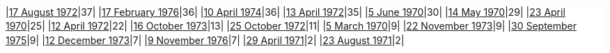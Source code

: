 |[17 August 1972](https://historichansard.net/hofreps/1972/19720817_reps_27_hor79/)|37|
|[17 February 1976](https://historichansard.net/hofreps/1976/19760217_reps_30_hor98/)|36|
|[10 April 1974](https://historichansard.net/hofreps/1974/19740410_reps_28_hor88/)|36|
|[13 April 1972](https://historichansard.net/hofreps/1972/19720413_reps_27_hor77/)|35|
|[5 June 1970](https://historichansard.net/hofreps/1970/19700605_reps_27_hor68/)|30|
|[14 May 1970](https://historichansard.net/hofreps/1970/19700514_reps_27_hor67/)|29|
|[23 April 1970](https://historichansard.net/hofreps/1970/19700423_reps_27_hor67/)|25|
|[12 April 1972](https://historichansard.net/hofreps/1972/19720412_reps_27_hor77/)|22|
|[16 October 1973](https://historichansard.net/hofreps/1973/19731016_reps_28_hor86/)|13|
|[25 October 1972](https://historichansard.net/hofreps/1972/19721025_reps_27_hor81/)|11|
|[5 March 1970](https://historichansard.net/hofreps/1970/19700305_reps_27_hor66/)|9|
|[22 November 1973](https://historichansard.net/hofreps/1973/19731122_reps_28_hor87/)|9|
|[30 September 1975](https://historichansard.net/hofreps/1975/19750930_reps_29_hor96/)|9|
|[12 December 1973](https://historichansard.net/hofreps/1973/19731212_reps_28_hor87/)|7|
|[9 November 1976](https://historichansard.net/hofreps/1976/19761109_reps_30_hor101/)|7|
|[29 April 1971](https://historichansard.net/hofreps/1971/19710429_reps_27_hor72/)|2|
|[23 August 1971](https://historichansard.net/hofreps/1971/19710823_reps_27_hor73/)|2|
